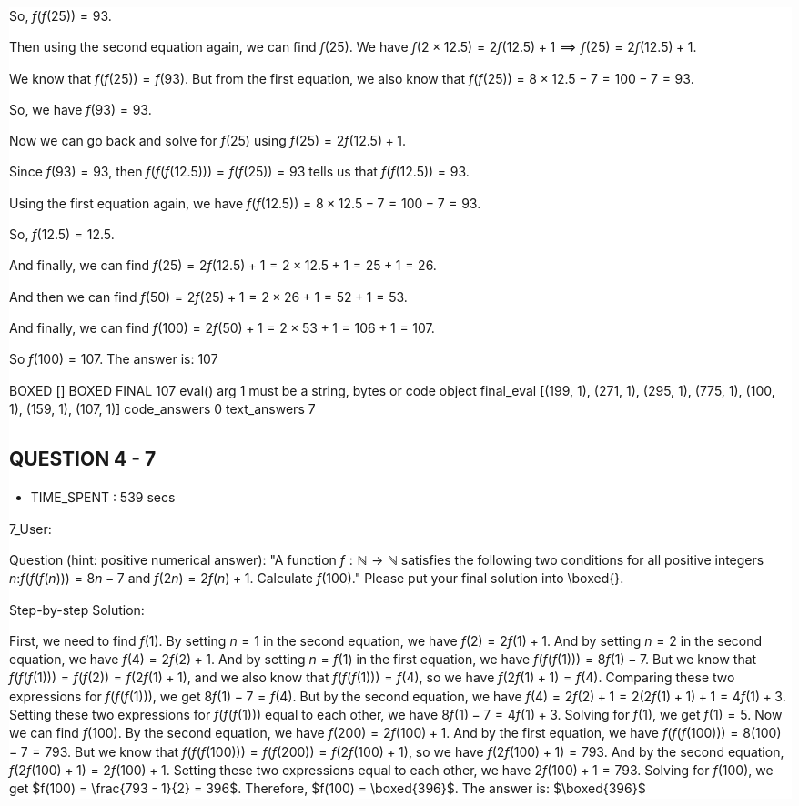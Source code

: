 So, $f(f(25)) = 93$.

Then using the second equation again, we can find $f(25)$. We have $f(2 \times 12.5) = 2f(12.5)+1 \implies f(25) = 2f(12.5)+1$.

We know that $f(f(25)) = f(93)$. But from the first equation, we also know that $f(f(25)) = 8 \times 12.5 - 7 = 100 - 7 = 93$.

So, we have $f(93) = 93$.

Now we can go back and solve for $f(25)$ using $f(25) = 2f(12.5)+1$.

Since $f(93) = 93$, then $f(f(f(12.5))) = f(f(25)) = 93$ tells us that $f(f(12.5)) = 93$.

Using the first equation again, we have $f(f(12.5)) = 8 \times 12.5 - 7 = 100 - 7 = 93$.

So, $f(12.5) = 12.5$.

And finally, we can find $f(25) = 2f(12.5)+1 = 2 \times 12.5 + 1 = 25+1 = 26$.

And then we can find $f(50) = 2f(25)+1 = 2 \times 26 + 1 = 52+1 = 53$.

And finally, we can find $f(100) = 2f(50)+1 = 2 \times 53 + 1 = 106+1 = 107$.

So $f(100) = 107$. The answer is: $107$

BOXED []
BOXED FINAL 107
eval() arg 1 must be a string, bytes or code object final_eval
[(199, 1), (271, 1), (295, 1), (775, 1), (100, 1), (159, 1), (107, 1)]
code_answers 0 text_answers 7



## QUESTION 4 - 7 
- TIME_SPENT : 539 secs

7_User:

Question (hint: positive numerical answer):
"A function $f: \mathbb N \to \mathbb N$ satisfies the following two conditions for all positive integers $n$:$f(f(f(n)))=8n-7$ and $f(2n)=2f(n)+1$. Calculate $f(100)$."
Please put your final solution into \boxed{}.

Step-by-step Solution:



First, we need to find $f(1)$.
By setting $n=1$ in the second equation, we have $f(2) = 2f(1) + 1$.
And by setting $n=2$ in the second equation, we have $f(4) = 2f(2) + 1$.
And by setting $n=f(1)$ in the first equation, we have $f(f(f(1))) = 8f(1) - 7$.
But we know that $f(f(f(1))) = f(f(2)) = f(2f(1) + 1)$, and we also know that $f(f(f(1))) = f(4)$, so we have $f(2f(1) + 1) = f(4)$.
Comparing these two expressions for $f(f(f(1)))$, we get $8f(1) - 7 = f(4)$.
But by the second equation, we have $f(4) = 2f(2) + 1 = 2(2f(1) + 1) + 1 = 4f(1) + 3$.
Setting these two expressions for $f(f(f(1)))$ equal to each other, we have $8f(1) - 7 = 4f(1) + 3$.
Solving for $f(1)$, we get $f(1) = 5$.
Now we can find $f(100)$.
By the second equation, we have $f(200) = 2f(100) + 1$.
And by the first equation, we have $f(f(f(100))) = 8(100) - 7 = 793$.
But we know that $f(f(f(100))) = f(f(200)) = f(2f(100) + 1)$, so we have $f(2f(100) + 1) = 793$.
And by the second equation, $f(2f(100) + 1) = 2f(100) + 1$.
Setting these two expressions equal to each other, we have $2f(100) + 1 = 793$.
Solving for $f(100)$, we get $f(100) = \frac{793 - 1}{2} = 396$.
Therefore, $f(100) = \boxed{396}$.
The answer is: $\boxed{396}$
